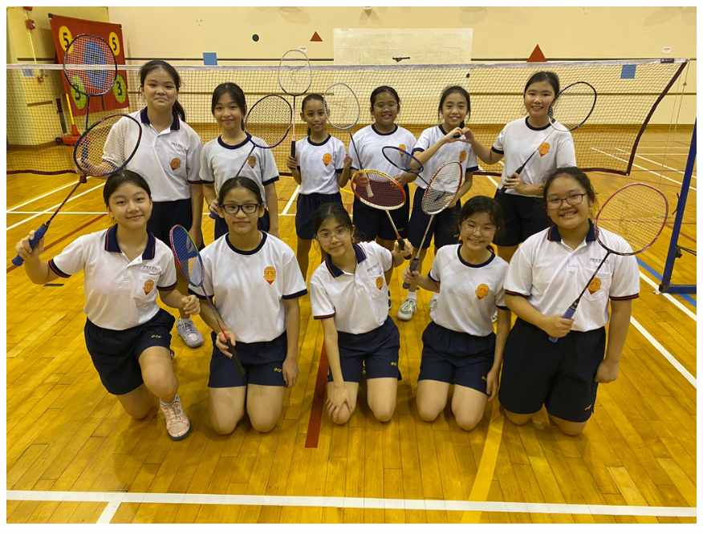 <img style="width: 100%" height="auto" width="100%" alt="" src="/images/Badminton/Photo2_Badminton_Senior_Girls.jpg">
</div>
<p></p>
<div class="isomer-image-wrapper">